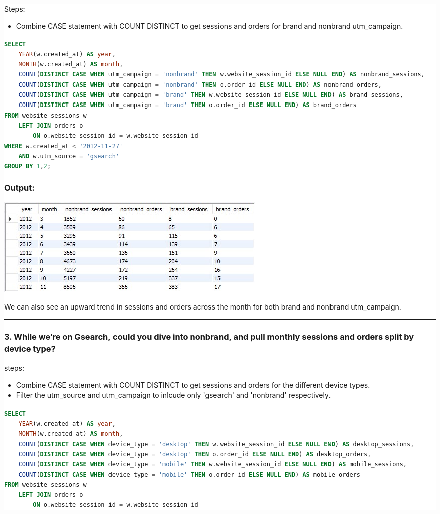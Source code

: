 Steps:

* Combine CASE statement with COUNT DISTINCT to get sessions and orders for brand and nonbrand utm_campaign.


```sql
SELECT
	YEAR(w.created_at) AS year, 
	MONTH(w.created_at) AS month, 
	COUNT(DISTINCT CASE WHEN utm_campaign = 'nonbrand' THEN w.website_session_id ELSE NULL END) AS nonbrand_sessions, 
	COUNT(DISTINCT CASE WHEN utm_campaign = 'nonbrand' THEN o.order_id ELSE NULL END) AS nonbrand_orders,
	COUNT(DISTINCT CASE WHEN utm_campaign = 'brand' THEN w.website_session_id ELSE NULL END) AS brand_sessions, 
	COUNT(DISTINCT CASE WHEN utm_campaign = 'brand' THEN o.order_id ELSE NULL END) AS brand_orders
FROM website_sessions w
	LEFT JOIN orders o
		ON o.website_session_id = w.website_session_id
WHERE w.created_at < '2012-11-27'
	AND w.utm_source = 'gsearch'
GROUP BY 1,2;
```

### Output:
<p align="left" style="margin-bottom: 0px !important;">
<img src="https://github.com/Gbemiclassic/Maven-Fuzzy-Factory/blob/main/Images/Part%201%20Query%20Output/P1Q2.jpg">

We can also see an upward trend in sessions and orders across the month for both brand and nonbrand utm_campaign.

---

### 3. While we’re on Gsearch, could you dive into nonbrand, and pull monthly sessions and orders split by device type? 

steps:

* Combine CASE statement with COUNT DISTINCT to get sessions and orders for the different device types.
* Filter the utm_source and utm_campaign to inlcude only 'gsearch' and 'nonbrand' respectively.


```sql
SELECT
	YEAR(w.created_at) AS year, 
	MONTH(w.created_at) AS month, 
	COUNT(DISTINCT CASE WHEN device_type = 'desktop' THEN w.website_session_id ELSE NULL END) AS desktop_sessions, 
	COUNT(DISTINCT CASE WHEN device_type = 'desktop' THEN o.order_id ELSE NULL END) AS desktop_orders,
	COUNT(DISTINCT CASE WHEN device_type = 'mobile' THEN w.website_session_id ELSE NULL END) AS mobile_sessions, 
	COUNT(DISTINCT CASE WHEN device_type = 'mobile' THEN o.order_id ELSE NULL END) AS mobile_orders
FROM website_sessions w
	LEFT JOIN orders o
		ON o.website_session_id = w.website_session_id
```